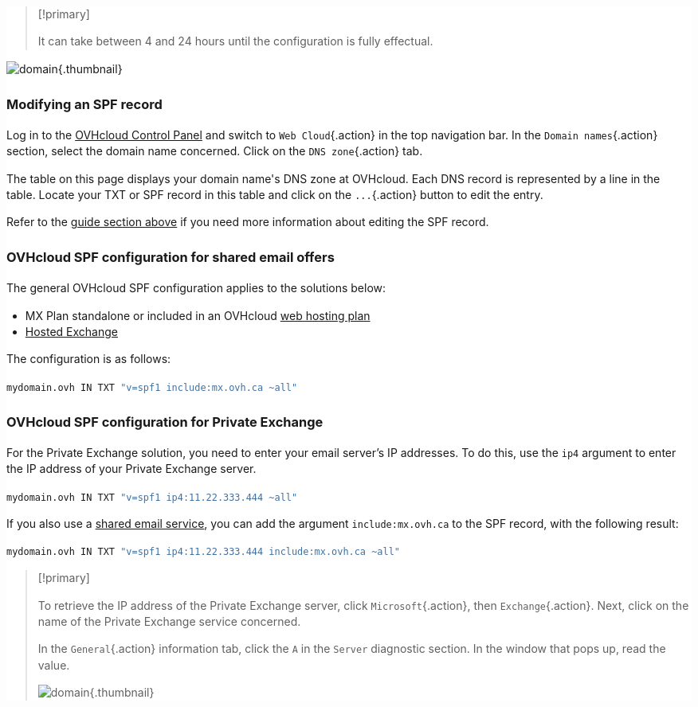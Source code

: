 > [!primary]
>
> It can take between 4 and 24 hours until the configuration is fully effectual.
>

![domain](images/spf_records_add_TXT_entry.png){.thumbnail}

### Modifying an SPF record <a name="modifyspf"></a>

Log in to the [OVHcloud Control Panel](https://ca.ovh.com/auth/?action=gotomanager&from=https://www.ovh.com/sg/&ovhSubsidiary=sg) and switch to `Web Cloud`{.action} in the top navigation bar. In the `Domain names`{.action} section, select the domain name concerned. Click on the `DNS zone`{.action} tab.

The table on this page displays your domain name's DNS zone at OVHcloud. Each DNS record is represented by a line in the table. Locate your TXT or SPF record in this table and click on the `...`{.action} button to edit the entry.

Refer to the [guide section above](#addspfrecord) if you need more information about editing the SPF record.

### OVHcloud SPF configuration for shared email offers <a name="ovhcloudspfvalue"></a>

The general OVHcloud SPF configuration applies to the solutions below:

- MX Plan standalone or included in an OVHcloud [web hosting plan](https://www.ovhcloud.com/en-sg/web-hosting/)
- [Hosted Exchange](https://www.ovhcloud.com/en-sg/emails/hosted-exchange/)

The configuration is as follows:

```bash
mydomain.ovh IN TXT "v=spf1 include:mx.ovh.ca ~all"
```

### OVHcloud SPF configuration for Private Exchange 

For the Private Exchange solution, you need to enter your email server’s IP addresses. To do this, use the `ip4` argument to enter the IP address of your Private Exchange server.

```bash
mydomain.ovh IN TXT "v=spf1 ip4:11.22.333.444 ~all"
```

If you also use a [shared email service](#ovhcloudspfvalue), you can add the argument `include:mx.ovh.ca` to the SPF record, with the following result:


```bash
mydomain.ovh IN TXT "v=spf1 ip4:11.22.333.444 include:mx.ovh.ca ~all"
```

> [!primary]
> 
> To retrieve the IP address of the Private Exchange server, click `Microsoft`{.action}, then `Exchange`{.action}. Next, click on the name of the Private Exchange service concerned.
>
> In the `General`{.action} information tab, click the `A` in the `Server` diagnostic section. In the window that pops up, read the value.
>
> ![domain](images/spf_records_ip.png){.thumbnail}
